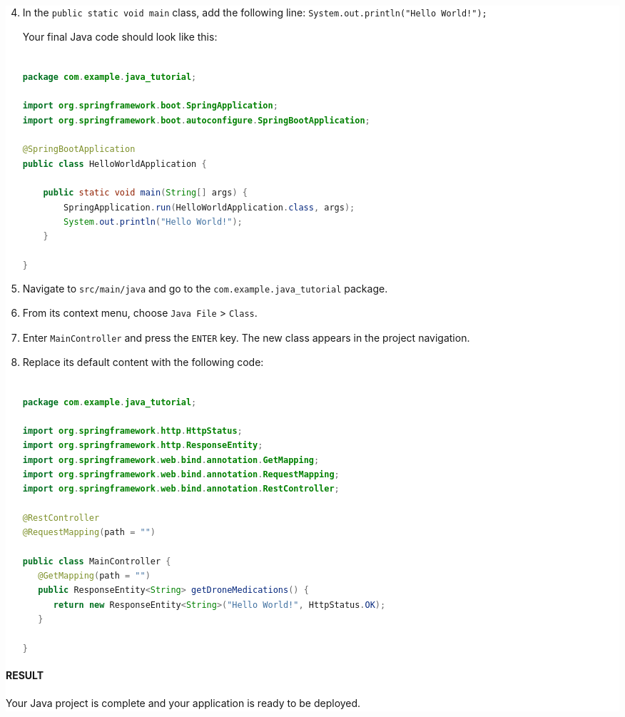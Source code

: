 4. In the `public static void main` class, add the following line: 	`System.out.println("Hello World!");`

    Your final Java code should look like this:

    ```Java

    package com.example.java_tutorial;

    import org.springframework.boot.SpringApplication;
    import org.springframework.boot.autoconfigure.SpringBootApplication;

    @SpringBootApplication
    public class HelloWorldApplication {

    	public static void main(String[] args) {
    		SpringApplication.run(HelloWorldApplication.class, args);
    		System.out.println("Hello World!");
    	}

    }
    ```

5. Navigate to `src/main/java` and go to the `com.example.java_tutorial` package.

6. From its context menu, choose `Java File` > `Class`.

7.  Enter `MainController` and press the `ENTER` key. The new class appears in the project navigation.

8.  Replace its default content with the following code:

    ```Java

    package com.example.java_tutorial;

    import org.springframework.http.HttpStatus;
    import org.springframework.http.ResponseEntity;
    import org.springframework.web.bind.annotation.GetMapping;
    import org.springframework.web.bind.annotation.RequestMapping;
    import org.springframework.web.bind.annotation.RestController;

    @RestController
    @RequestMapping(path = "")

    public class MainController {
       @GetMapping(path = "")
       public ResponseEntity<String> getDroneMedications() {
          return new ResponseEntity<String>("Hello World!", HttpStatus.OK);
       }

    }
    ```

#### RESULT

Your Java project is complete and your application is ready to be deployed.



